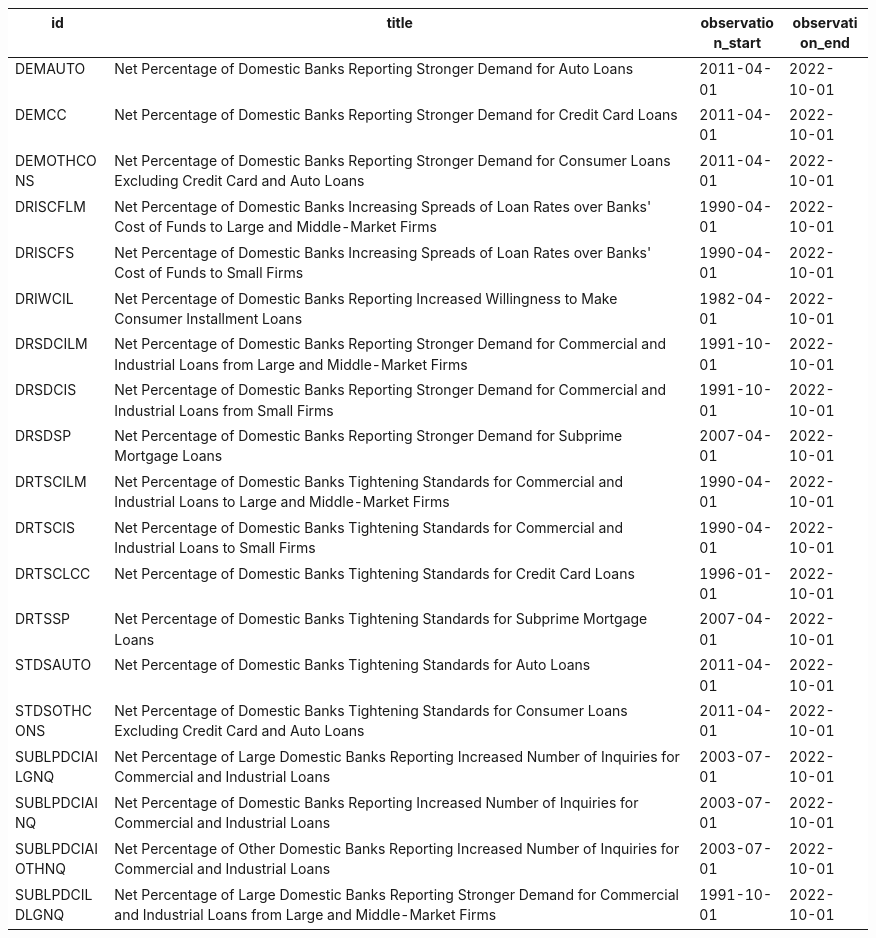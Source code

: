 | id                | title                                                                                                                                                                                                                | observation_start   | observation_end   |
|-------------------|----------------------------------------------------------------------------------------------------------------------------------------------------------------------------------------------------------------------|---------------------|-------------------|
| DEMAUTO           | Net Percentage of Domestic Banks Reporting Stronger Demand for Auto Loans                                                                                                                                            | 2011-04-01          | 2022-10-01        |
| DEMCC             | Net Percentage of Domestic Banks Reporting Stronger Demand for Credit Card Loans                                                                                                                                     | 2011-04-01          | 2022-10-01        |
| DEMOTHCONS        | Net Percentage of Domestic Banks Reporting Stronger Demand for Consumer Loans Excluding Credit Card and Auto Loans                                                                                                   | 2011-04-01          | 2022-10-01        |
| DRISCFLM          | Net Percentage of Domestic Banks Increasing Spreads of Loan Rates over Banks' Cost of Funds to Large and Middle-Market Firms                                                                                         | 1990-04-01          | 2022-10-01        |
| DRISCFS           | Net Percentage of Domestic Banks Increasing Spreads of Loan Rates over Banks' Cost of Funds to Small Firms                                                                                                           | 1990-04-01          | 2022-10-01        |
| DRIWCIL           | Net Percentage of Domestic Banks Reporting Increased Willingness to Make Consumer Installment Loans                                                                                                                  | 1982-04-01          | 2022-10-01        |
| DRSDCILM          | Net Percentage of Domestic Banks Reporting Stronger Demand for Commercial and Industrial Loans from Large and Middle-Market Firms                                                                                    | 1991-10-01          | 2022-10-01        |
| DRSDCIS           | Net Percentage of Domestic Banks Reporting Stronger Demand for Commercial and Industrial Loans from Small Firms                                                                                                      | 1991-10-01          | 2022-10-01        |
| DRSDSP            | Net Percentage of Domestic Banks Reporting Stronger Demand for Subprime Mortgage Loans                                                                                                                               | 2007-04-01          | 2022-10-01        |
| DRTSCILM          | Net Percentage of Domestic Banks Tightening Standards for Commercial and Industrial Loans to Large and Middle-Market Firms                                                                                           | 1990-04-01          | 2022-10-01        |
| DRTSCIS           | Net Percentage of Domestic Banks Tightening Standards for Commercial and Industrial Loans to Small Firms                                                                                                             | 1990-04-01          | 2022-10-01        |
| DRTSCLCC          | Net Percentage of Domestic Banks Tightening Standards for Credit Card Loans                                                                                                                                          | 1996-01-01          | 2022-10-01        |
| DRTSSP            | Net Percentage of Domestic Banks Tightening Standards for Subprime Mortgage Loans                                                                                                                                    | 2007-04-01          | 2022-10-01        |
| STDSAUTO          | Net Percentage of Domestic Banks Tightening Standards for Auto Loans                                                                                                                                                 | 2011-04-01          | 2022-10-01        |
| STDSOTHCONS       | Net Percentage of Domestic Banks Tightening Standards for Consumer Loans Excluding Credit Card and Auto Loans                                                                                                        | 2011-04-01          | 2022-10-01        |
| SUBLPDCIAILGNQ    | Net Percentage of Large Domestic Banks Reporting Increased Number of Inquiries for Commercial and Industrial Loans                                                                                                   | 2003-07-01          | 2022-10-01        |
| SUBLPDCIAINQ      | Net Percentage of Domestic Banks Reporting Increased Number of Inquiries for Commercial and Industrial Loans                                                                                                         | 2003-07-01          | 2022-10-01        |
| SUBLPDCIAIOTHNQ   | Net Percentage of Other Domestic Banks Reporting Increased Number of Inquiries for Commercial and Industrial Loans                                                                                                   | 2003-07-01          | 2022-10-01        |
| SUBLPDCILDLGNQ    | Net Percentage of Large Domestic Banks Reporting Stronger Demand for Commercial and Industrial Loans from Large and Middle-Market Firms                                                                              | 1991-10-01          | 2022-10-01        |